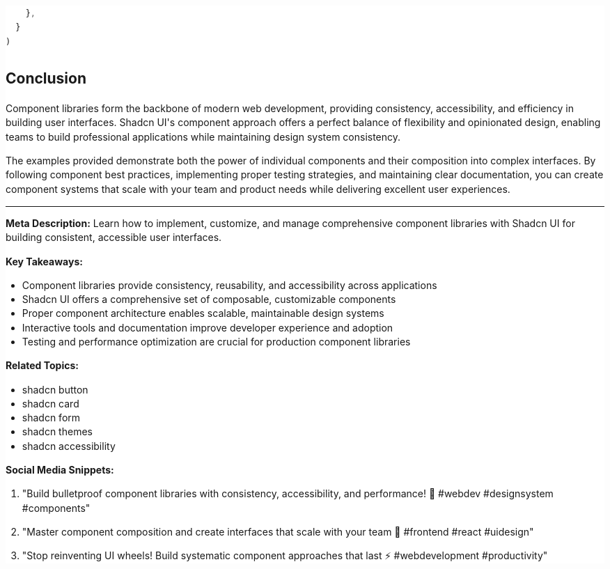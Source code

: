 ```jsx
    },
  }
)
```

## Conclusion

Component libraries form the backbone of modern web development, providing consistency, accessibility, and efficiency in building user interfaces. Shadcn UI's component approach offers a perfect balance of flexibility and opinionated design, enabling teams to build professional applications while maintaining design system consistency.

The examples provided demonstrate both the power of individual components and their composition into complex interfaces. By following component best practices, implementing proper testing strategies, and maintaining clear documentation, you can create component systems that scale with your team and product needs while delivering excellent user experiences.

---

**Meta Description:** Learn how to implement, customize, and manage comprehensive component libraries with Shadcn UI for building consistent, accessible user interfaces.

**Key Takeaways:**
- Component libraries provide consistency, reusability, and accessibility across applications
- Shadcn UI offers a comprehensive set of composable, customizable components
- Proper component architecture enables scalable, maintainable design systems
- Interactive tools and documentation improve developer experience and adoption
- Testing and performance optimization are crucial for production component libraries

**Related Topics:**
- shadcn button
- shadcn card
- shadcn form
- shadcn themes
- shadcn accessibility

**Social Media Snippets:**
1. "Build bulletproof component libraries with consistency, accessibility, and performance! 🧱 #webdev #designsystem #components"

2. "Master component composition and create interfaces that scale with your team 🚀 #frontend #react #uidesign"

3. "Stop reinventing UI wheels! Build systematic component approaches that last ⚡ #webdevelopment #productivity"